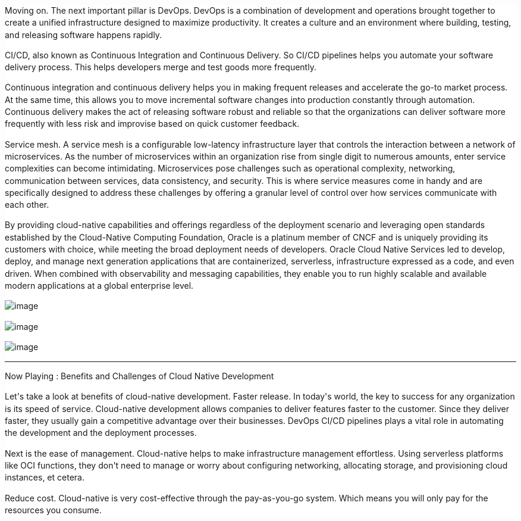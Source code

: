 Moving on. The next important pillar is DevOps. DevOps is a combination of development and operations brought together to create a unified infrastructure designed to maximize productivity. It creates a culture and an environment where building, testing, and releasing software happens rapidly.

CI/CD, also known as Continuous Integration and Continuous Delivery. So CI/CD pipelines helps you automate your software delivery process. This helps developers merge and test goods more frequently.

Continuous integration and continuous delivery helps you in making frequent releases and accelerate the go-to market process. At the same time, this allows you to move incremental software changes into production constantly through automation. Continuous delivery makes the act of releasing software robust and reliable so that the organizations can deliver software more frequently with less risk and improvise based on quick customer feedback.

Service mesh. A service mesh is a configurable low-latency infrastructure layer that controls the interaction between a network of microservices. As the number of microservices within an organization rise from single digit to numerous amounts, enter service complexities can become intimidating. Microservices pose challenges such as operational complexity, networking, communication between services, data consistency, and security. This is where service measures come in handy and are specifically designed to address these challenges by offering a granular level of control over how services communicate with each other.

By providing cloud-native capabilities and offerings regardless of the deployment scenario and leveraging open standards established by the Cloud-Native Computing Foundation, Oracle is a platinum member of CNCF and is uniquely providing its customers with choice, while meeting the broad deployment needs of developers. Oracle Cloud Native Services led to develop, deploy, and manage next generation applications that are containerized, serverless, infrastructure expressed as a code, and even driven. When combined with observability and messaging capabilities, they enable you to run highly scalable and available modern applications at a global enterprise level.


![image](https://github.com/qriz1452/oci/assets/112246222/6821f7e3-7b71-4837-ba2c-b79a62935c32)

![image](https://github.com/qriz1452/oci/assets/112246222/6cc90540-a171-497b-b96e-90afded106ad)

![image](https://github.com/qriz1452/oci/assets/112246222/7761b6f5-6431-4f94-aa62-524cc816d41b)


---------------

Now Playing : Benefits and Challenges of Cloud Native Development




Let's take a look at benefits of cloud-native development. Faster release. In today's world, the key to success for any organization is its speed of service. Cloud-native development allows companies to deliver features faster to the customer. Since they deliver faster, they usually gain a competitive advantage over their businesses. DevOps CI/CD pipelines plays a vital role in automating the development and the deployment processes.

Next is the ease of management. Cloud-native helps to make infrastructure management effortless. Using serverless platforms like OCI functions, they don't need to manage or worry about configuring networking, allocating storage, and provisioning cloud instances, et cetera.

Reduce cost. Cloud-native is very cost-effective through the pay-as-you-go system. Which means you will only pay for the resources you consume.
